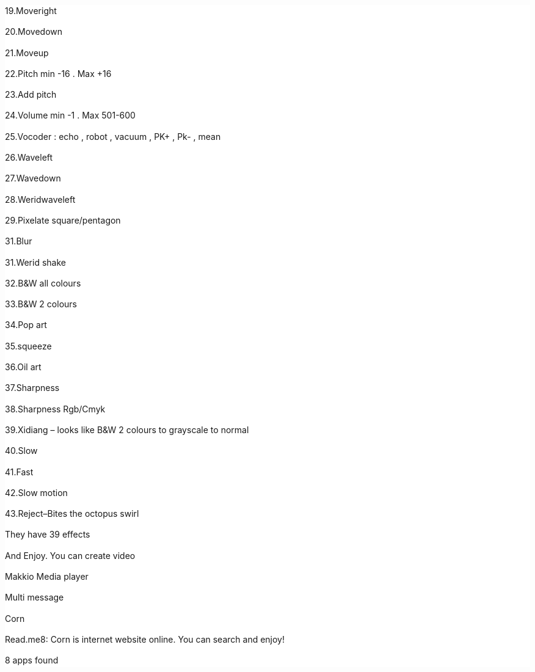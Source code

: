 19.Moveright

20.Movedown

21.Moveup

22.Pitch min -16 . Max +16

23.Add pitch

24.Volume min -1 . Max 501-600

25.Vocoder : echo , robot , vacuum , PK+ , Pk- , mean

26.Waveleft

27.Wavedown

28.Weridwaveleft

29.Pixelate square/pentagon

31.Blur

31.Werid shake

32.B&W all colours

33.B&W 2 colours

34.Pop art

35.squeeze

36.Oil art

37.Sharpness

38.Sharpness Rgb/Cmyk

39.Xidiang – looks like B&W 2 colours to grayscale to normal 

40.Slow

41.Fast

42.Slow motion

43.Reject–Bites  the octopus swirl

They have 39 effects

And Enjoy. You can create video

Makkio Media player

Multi message 

 

Corn

Read.me8: Corn is internet website online. You can search  and enjoy!

8 apps found
